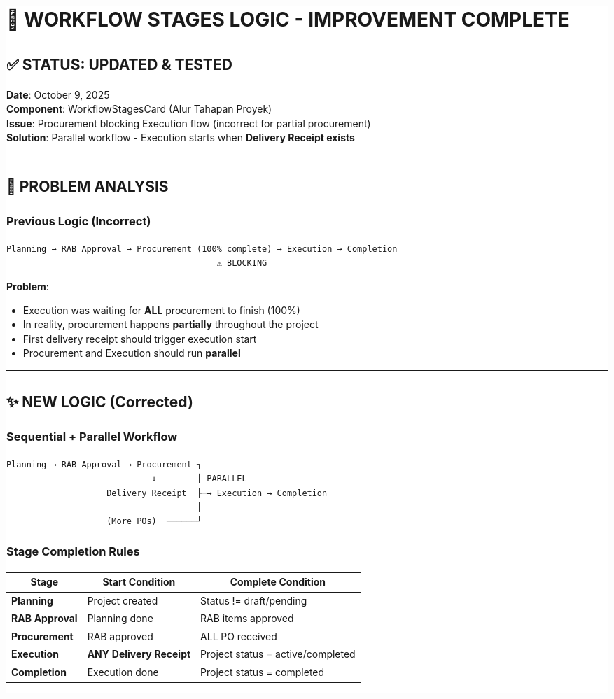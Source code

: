 # 🔄 WORKFLOW STAGES LOGIC - IMPROVEMENT COMPLETE

## ✅ STATUS: UPDATED & TESTED

**Date**: October 9, 2025  
**Component**: WorkflowStagesCard (Alur Tahapan Proyek)  
**Issue**: Procurement blocking Execution flow (incorrect for partial procurement)  
**Solution**: Parallel workflow - Execution starts when **Delivery Receipt exists**

---

## 🎯 PROBLEM ANALYSIS

### Previous Logic (Incorrect)
```
Planning → RAB Approval → Procurement (100% complete) → Execution → Completion
                                          ⚠️ BLOCKING
```

**Problem**:
- Execution was waiting for **ALL** procurement to finish (100%)
- In reality, procurement happens **partially** throughout the project
- First delivery receipt should trigger execution start
- Procurement and Execution should run **parallel**

---

## ✨ NEW LOGIC (Corrected)

### Sequential + Parallel Workflow
```
Planning → RAB Approval → Procurement ┐
                             ↓        │ PARALLEL
                    Delivery Receipt  ├─→ Execution → Completion
                                      │
                    (More POs)  ──────┘
```

### Stage Completion Rules

| Stage | Start Condition | Complete Condition |
|-------|----------------|-------------------|
| **Planning** | Project created | Status != draft/pending |
| **RAB Approval** | Planning done | RAB items approved |
| **Procurement** | RAB approved | ALL PO received |
| **Execution** | **ANY Delivery Receipt** | Project status = active/completed |
| **Completion** | Execution done | Project status = completed |

---